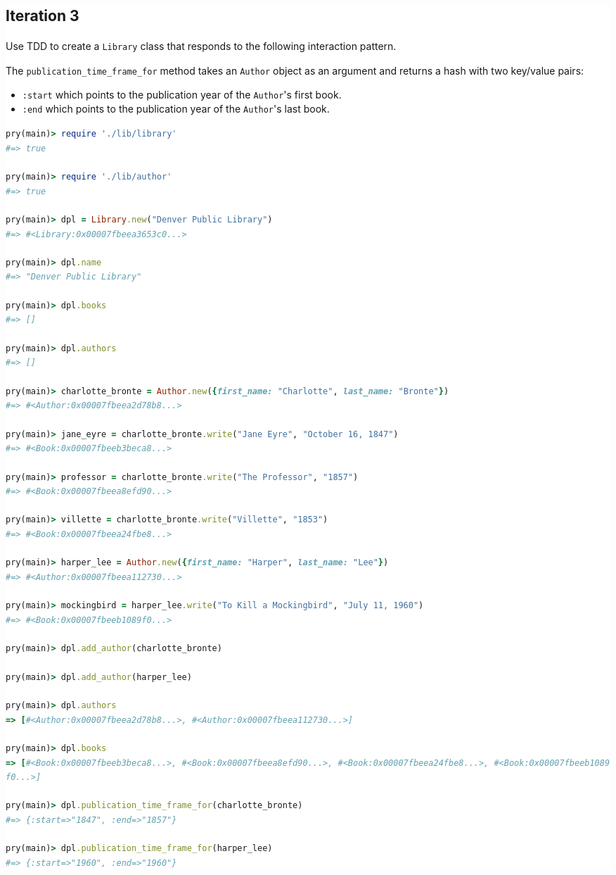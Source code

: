 ## Iteration 3

Use TDD to create a `Library` class that responds to the following interaction pattern.

The `publication_time_frame_for` method takes an `Author` object as an argument and returns a hash with two key/value pairs:
  * `:start` which points to the publication year of the `Author`'s first book.
  * `:end` which points to the publication year of the `Author`'s last book.

```ruby
pry(main)> require './lib/library'
#=> true

pry(main)> require './lib/author'
#=> true

pry(main)> dpl = Library.new("Denver Public Library")
#=> #<Library:0x00007fbeea3653c0...>

pry(main)> dpl.name
#=> "Denver Public Library"

pry(main)> dpl.books
#=> []

pry(main)> dpl.authors
#=> []

pry(main)> charlotte_bronte = Author.new({first_name: "Charlotte", last_name: "Bronte"})
#=> #<Author:0x00007fbeea2d78b8...>

pry(main)> jane_eyre = charlotte_bronte.write("Jane Eyre", "October 16, 1847")
#=> #<Book:0x00007fbeeb3beca8...>

pry(main)> professor = charlotte_bronte.write("The Professor", "1857")
#=> #<Book:0x00007fbeea8efd90...>

pry(main)> villette = charlotte_bronte.write("Villette", "1853")
#=> #<Book:0x00007fbeea24fbe8...>

pry(main)> harper_lee = Author.new({first_name: "Harper", last_name: "Lee"})
#=> #<Author:0x00007fbeea112730...>

pry(main)> mockingbird = harper_lee.write("To Kill a Mockingbird", "July 11, 1960")
#=> #<Book:0x00007fbeeb1089f0...>

pry(main)> dpl.add_author(charlotte_bronte)

pry(main)> dpl.add_author(harper_lee)

pry(main)> dpl.authors
=> [#<Author:0x00007fbeea2d78b8...>, #<Author:0x00007fbeea112730...>]

pry(main)> dpl.books
=> [#<Book:0x00007fbeeb3beca8...>, #<Book:0x00007fbeea8efd90...>, #<Book:0x00007fbeea24fbe8...>, #<Book:0x00007fbeeb1089f0...>]

pry(main)> dpl.publication_time_frame_for(charlotte_bronte)
#=> {:start=>"1847", :end=>"1857"}

pry(main)> dpl.publication_time_frame_for(harper_lee)
#=> {:start=>"1960", :end=>"1960"}
```
